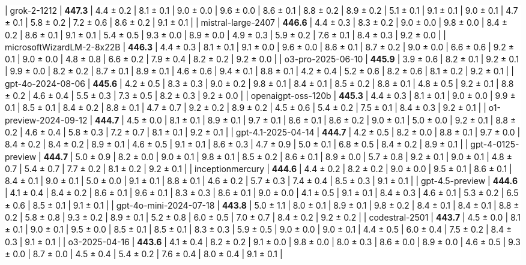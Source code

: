 | grok-2-1212                                | **447.3** | 4.4 $\pm$ 0.2               | 8.1 $\pm$ 0.1         | 9.0 $\pm$ 0.0            | 9.6 $\pm$ 0.0 | 8.6 $\pm$ 0.1                 | 8.8 $\pm$ 0.2                  | 8.9 $\pm$ 0.2         | 5.1 $\pm$ 0.1         | 9.1 $\pm$ 0.1  | 9.0 $\pm$ 0.1            | 4.7 $\pm$ 0.1     | 5.8 $\pm$ 0.2      | 7.2 $\pm$ 0.6    | 8.6 $\pm$ 0.2    | 9.1 $\pm$ 0.1 |
| mistral-large-2407                         | **446.6** | 4.4 $\pm$ 0.3               | 8.3 $\pm$ 0.2         | 9.0 $\pm$ 0.0            | 9.8 $\pm$ 0.0 | 8.4 $\pm$ 0.2                 | 8.6 $\pm$ 0.1                  | 9.1 $\pm$ 0.1         | 5.4 $\pm$ 0.5         | 9.3 $\pm$ 0.0  | 8.9 $\pm$ 0.0            | 4.9 $\pm$ 0.3     | 5.9 $\pm$ 0.2      | 7.6 $\pm$ 0.1    | 8.4 $\pm$ 0.3    | 9.2 $\pm$ 0.0 |
| microsoftWizardLM-2-8x22B                  | **446.3** | 4.4 $\pm$ 0.3               | 8.1 $\pm$ 0.1         | 9.1 $\pm$ 0.0            | 9.6 $\pm$ 0.0 | 8.6 $\pm$ 0.1                 | 8.7 $\pm$ 0.2                  | 9.0 $\pm$ 0.0         | 6.6 $\pm$ 0.6         | 9.2 $\pm$ 0.1  | 9.0 $\pm$ 0.0            | 4.8 $\pm$ 0.8     | 6.6 $\pm$ 0.2      | 7.9 $\pm$ 0.4    | 8.2 $\pm$ 0.2    | 9.2 $\pm$ 0.0 |
| o3-pro-2025-06-10                          | **445.9** | 3.9 $\pm$ 0.6               | 8.2 $\pm$ 0.1         | 9.2 $\pm$ 0.1            | 9.9 $\pm$ 0.0 | 8.2 $\pm$ 0.2                 | 8.7 $\pm$ 0.1                  | 8.9 $\pm$ 0.1         | 4.6 $\pm$ 0.6         | 9.4 $\pm$ 0.1  | 8.8 $\pm$ 0.1            | 4.2 $\pm$ 0.4     | 5.2 $\pm$ 0.6      | 8.2 $\pm$ 0.6    | 8.1 $\pm$ 0.2    | 9.2 $\pm$ 0.1 |
| gpt-4o-2024-08-06                          | **445.6** | 4.2 $\pm$ 0.5               | 8.3 $\pm$ 0.3         | 9.0 $\pm$ 0.2            | 9.8 $\pm$ 0.1 | 8.4 $\pm$ 0.1                 | 8.5 $\pm$ 0.2                  | 8.8 $\pm$ 0.1         | 4.8 $\pm$ 0.5         | 9.2 $\pm$ 0.1  | 8.8 $\pm$ 0.2            | 4.6 $\pm$ 0.4     | 5.5 $\pm$ 0.3      | 7.3 $\pm$ 0.5    | 8.2 $\pm$ 0.3    | 9.2 $\pm$ 0.0 |
| openaigpt-oss-120b                         | **445.3** | 4.4 $\pm$ 0.3               | 8.1 $\pm$ 0.1         | 9.0 $\pm$ 0.0            | 9.9 $\pm$ 0.1 | 8.5 $\pm$ 0.1                 | 8.4 $\pm$ 0.2                  | 8.8 $\pm$ 0.1         | 4.7 $\pm$ 0.7         | 9.2 $\pm$ 0.2  | 8.9 $\pm$ 0.2            | 4.5 $\pm$ 0.6     | 5.4 $\pm$ 0.2      | 7.5 $\pm$ 0.1    | 8.4 $\pm$ 0.3    | 9.2 $\pm$ 0.1 |
| o1-preview-2024-09-12                      | **444.7** | 4.5 $\pm$ 0.0               | 8.1 $\pm$ 0.1         | 8.9 $\pm$ 0.1            | 9.7 $\pm$ 0.1 | 8.6 $\pm$ 0.1                 | 8.6 $\pm$ 0.2                  | 9.0 $\pm$ 0.1         | 5.0 $\pm$ 0.0         | 9.2 $\pm$ 0.1  | 8.8 $\pm$ 0.2            | 4.6 $\pm$ 0.4     | 5.8 $\pm$ 0.3      | 7.2 $\pm$ 0.7    | 8.1 $\pm$ 0.1    | 9.2 $\pm$ 0.1 |
| gpt-4.1-2025-04-14                         | **444.7** | 4.2 $\pm$ 0.5               | 8.2 $\pm$ 0.0         | 8.8 $\pm$ 0.1            | 9.7 $\pm$ 0.0 | 8.4 $\pm$ 0.2                 | 8.4 $\pm$ 0.2                  | 8.9 $\pm$ 0.1         | 4.6 $\pm$ 0.5         | 9.1 $\pm$ 0.1  | 8.6 $\pm$ 0.3            | 4.7 $\pm$ 0.9     | 5.0 $\pm$ 0.1      | 6.8 $\pm$ 0.5    | 8.4 $\pm$ 0.2    | 8.9 $\pm$ 0.1 |
| gpt-4-0125-preview                         | **444.7** | 5.0 $\pm$ 0.9               | 8.2 $\pm$ 0.0         | 9.0 $\pm$ 0.1            | 9.8 $\pm$ 0.1 | 8.5 $\pm$ 0.2                 | 8.6 $\pm$ 0.1                  | 8.9 $\pm$ 0.0         | 5.7 $\pm$ 0.8         | 9.2 $\pm$ 0.1  | 9.0 $\pm$ 0.1            | 4.8 $\pm$ 0.7     | 5.4 $\pm$ 0.7      | 7.7 $\pm$ 0.2    | 8.1 $\pm$ 0.2    | 9.2 $\pm$ 0.1 |
| inceptionmercury                           | **444.6** | 4.4 $\pm$ 0.2               | 8.2 $\pm$ 0.2         | 9.0 $\pm$ 0.0            | 9.5 $\pm$ 0.1 | 8.6 $\pm$ 0.1                 | 8.4 $\pm$ 0.1                  | 9.0 $\pm$ 0.1         | 5.0 $\pm$ 0.0         | 9.1 $\pm$ 0.1  | 8.8 $\pm$ 0.1            | 4.6 $\pm$ 0.2     | 5.7 $\pm$ 0.3      | 7.4 $\pm$ 0.4    | 8.5 $\pm$ 0.3    | 9.1 $\pm$ 0.1 |
| gpt-4.5-preview                            | **444.6** | 4.1 $\pm$ 0.4               | 8.4 $\pm$ 0.2         | 8.6 $\pm$ 0.1            | 9.6 $\pm$ 0.1 | 8.3 $\pm$ 0.3                 | 8.6 $\pm$ 0.1                  | 9.0 $\pm$ 0.0         | 4.1 $\pm$ 0.5         | 9.1 $\pm$ 0.1  | 8.4 $\pm$ 0.3            | 4.6 $\pm$ 0.1     | 5.3 $\pm$ 0.2      | 6.5 $\pm$ 0.6    | 8.5 $\pm$ 0.1    | 9.1 $\pm$ 0.1 |
| gpt-4o-mini-2024-07-18                     | **443.8** | 5.0 $\pm$ 1.1               | 8.0 $\pm$ 0.1         | 8.9 $\pm$ 0.1            | 9.8 $\pm$ 0.2 | 8.4 $\pm$ 0.1                 | 8.4 $\pm$ 0.1                  | 8.8 $\pm$ 0.2         | 5.8 $\pm$ 0.8         | 9.3 $\pm$ 0.2  | 8.9 $\pm$ 0.1            | 5.2 $\pm$ 0.8     | 6.0 $\pm$ 0.5      | 7.0 $\pm$ 0.7    | 8.4 $\pm$ 0.2    | 9.2 $\pm$ 0.2 |
| codestral-2501                             | **443.7** | 4.5 $\pm$ 0.0               | 8.1 $\pm$ 0.1         | 9.0 $\pm$ 0.1            | 9.5 $\pm$ 0.0 | 8.5 $\pm$ 0.1                 | 8.5 $\pm$ 0.1                  | 8.3 $\pm$ 0.3         | 5.9 $\pm$ 0.5         | 9.0 $\pm$ 0.0  | 9.0 $\pm$ 0.1            | 4.4 $\pm$ 0.5     | 6.0 $\pm$ 0.4      | 7.5 $\pm$ 0.2    | 8.4 $\pm$ 0.3    | 9.1 $\pm$ 0.1 |
| o3-2025-04-16                              | **443.6** | 4.1 $\pm$ 0.4               | 8.2 $\pm$ 0.2         | 9.1 $\pm$ 0.0            | 9.8 $\pm$ 0.0 | 8.0 $\pm$ 0.3                 | 8.6 $\pm$ 0.0                  | 8.9 $\pm$ 0.0         | 4.6 $\pm$ 0.5         | 9.3 $\pm$ 0.0  | 8.7 $\pm$ 0.0            | 4.5 $\pm$ 0.4     | 5.4 $\pm$ 0.2      | 7.6 $\pm$ 0.4    | 8.0 $\pm$ 0.4    | 9.1 $\pm$ 0.1 |